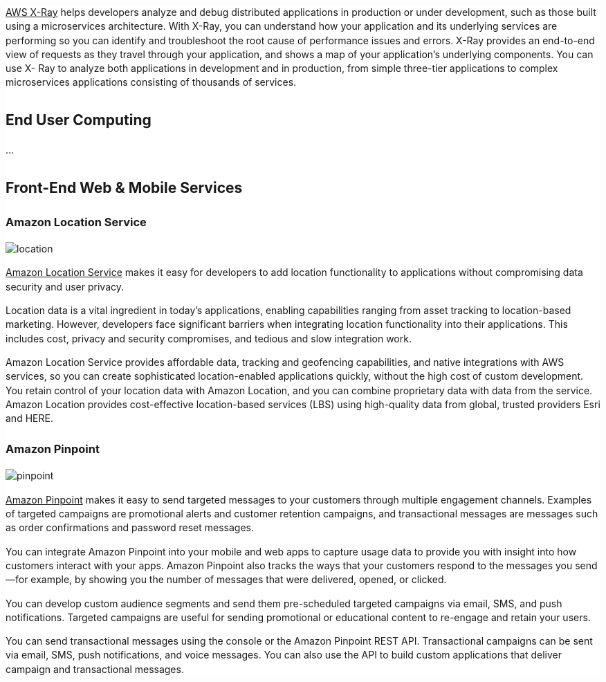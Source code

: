 [AWS X-Ray](https://aws.amazon.com/xray/?nc2=type_a) helps developers analyze and debug distributed applications in production or under development, such as those built using a microservices architecture. With X-Ray, you can understand how your application and its underlying services are performing so you can identify and troubleshoot the root cause of performance issues and errors. X-Ray provides an end-to-end view of requests as they travel through your application, and shows a map of your application’s underlying components. You can use X- Ray to analyze both applications in development and in production, from simple three-tier applications to complex microservices applications consisting of thousands of services.


## End User Computing
...

## Front-End Web & Mobile Services

### Amazon Location Service

![location](https://d1.awsstatic.com/product-marketing/location/how-it-works-amazon-location-service.8d28de830e5186d085dc8b5b5d74c7ed7acfe99e.png)

[Amazon Location Service](https://aws.amazon.com/location/) makes it easy for developers to add location functionality to applications without compromising data security and user privacy.

Location data is a vital ingredient in today’s applications, enabling capabilities ranging from asset tracking to location-based marketing. However, developers face significant barriers when integrating location functionality into their applications. This includes cost, privacy and security compromises, and tedious and slow integration work.

Amazon Location Service provides affordable data, tracking and geofencing capabilities, and native integrations with AWS services, so you can create sophisticated location-enabled applications quickly, without the high cost of custom development. You retain control of your location data with Amazon Location, and you can combine proprietary data with data from the service. Amazon Location provides cost-effective location-based services (LBS) using high-quality data from global, trusted providers Esri and HERE.

### Amazon Pinpoint

![pinpoint](https://d1.awsstatic.com/pinpoint-diagram-091622.75bbc52924c242c386bb308d317cf73f850cc40c.png)

[Amazon Pinpoint](https://aws.amazon.com/pinpoint/) makes it easy to send targeted messages to your customers through multiple engagement channels. Examples of targeted campaigns are promotional alerts and customer retention campaigns, and transactional messages are messages such as order confirmations and password reset messages.

You can integrate Amazon Pinpoint into your mobile and web apps to capture usage data to provide you with insight into how customers interact with your apps. Amazon Pinpoint also tracks the ways that your customers respond to the messages you send—for example, by showing you the number of messages that were delivered, opened, or clicked.

You can develop custom audience segments and send them pre-scheduled targeted campaigns via email, SMS, and push notifications. Targeted campaigns are useful for sending promotional or educational content to re-engage and retain your users.

You can send transactional messages using the console or the Amazon Pinpoint REST API. Transactional campaigns can be sent via email, SMS, push notifications, and voice messages. You can also use the API to build custom applications that deliver campaign and transactional messages.
